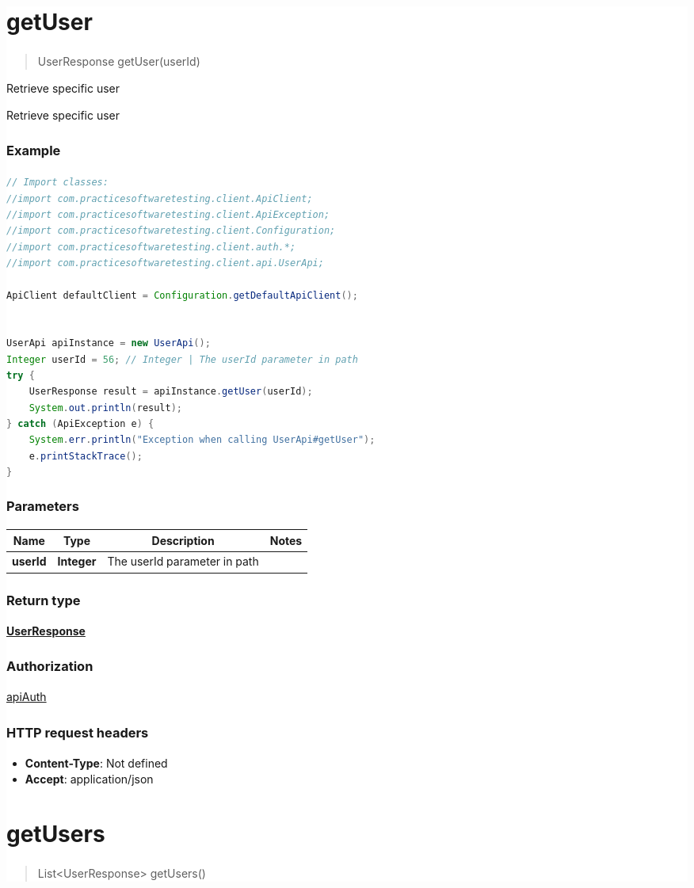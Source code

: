 <a name="getUser"></a>
# **getUser**
> UserResponse getUser(userId)

Retrieve specific user

Retrieve specific user

### Example
```java
// Import classes:
//import com.practicesoftwaretesting.client.ApiClient;
//import com.practicesoftwaretesting.client.ApiException;
//import com.practicesoftwaretesting.client.Configuration;
//import com.practicesoftwaretesting.client.auth.*;
//import com.practicesoftwaretesting.client.api.UserApi;

ApiClient defaultClient = Configuration.getDefaultApiClient();


UserApi apiInstance = new UserApi();
Integer userId = 56; // Integer | The userId parameter in path
try {
    UserResponse result = apiInstance.getUser(userId);
    System.out.println(result);
} catch (ApiException e) {
    System.err.println("Exception when calling UserApi#getUser");
    e.printStackTrace();
}
```

### Parameters

Name | Type | Description  | Notes
------------- | ------------- | ------------- | -------------
 **userId** | **Integer**| The userId parameter in path |

### Return type

[**UserResponse**](UserResponse.md)

### Authorization

[apiAuth](../README.md#apiAuth)

### HTTP request headers

 - **Content-Type**: Not defined
 - **Accept**: application/json

<a name="getUsers"></a>
# **getUsers**
> List&lt;UserResponse&gt; getUsers()
